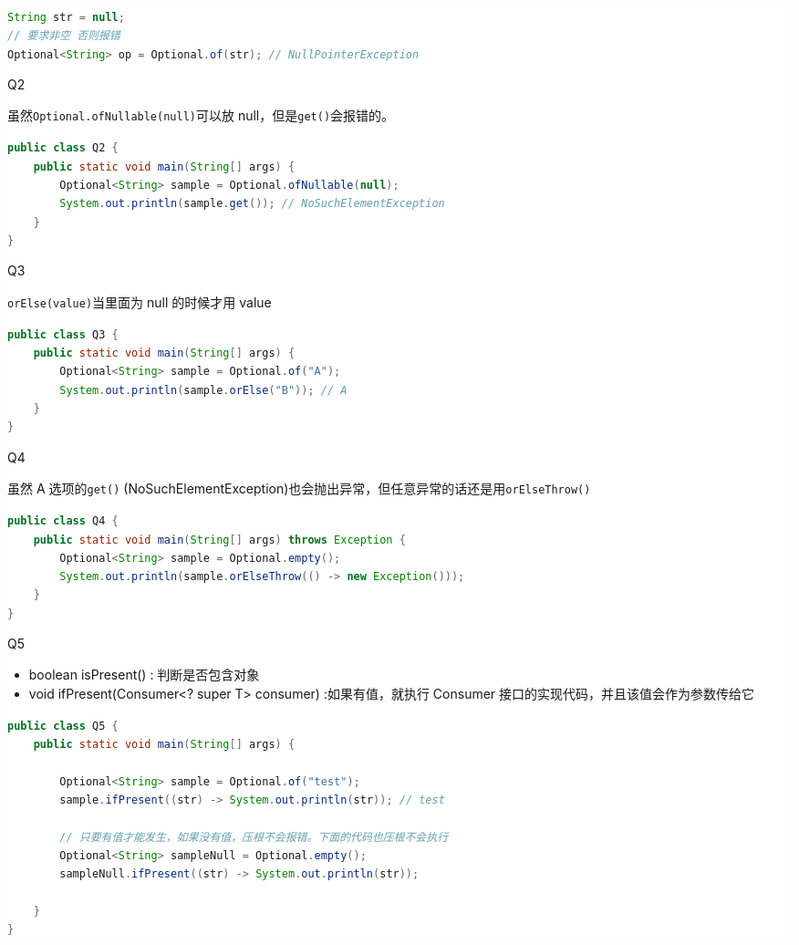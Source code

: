 ```java
String str = null;
// 要求非空 否则报错
Optional<String> op = Optional.of(str); // NullPointerException
```

Q2

虽然`Optional.ofNullable(null)`可以放 null，但是`get()`会报错的。

```java
public class Q2 {
    public static void main(String[] args) {
        Optional<String> sample = Optional.ofNullable(null);
        System.out.println(sample.get()); // NoSuchElementException
    }
}

```

Q3

`orElse(value)`当里面为 null 的时候才用 value

```java
public class Q3 {
    public static void main(String[] args) {
        Optional<String> sample = Optional.of("A");
        System.out.println(sample.orElse("B")); // A
    }
}

```

Q4

虽然 A 选项的`get()` (NoSuchElementException)也会抛出异常，但任意异常的话还是用`orElseThrow()`

```java
public class Q4 {
    public static void main(String[] args) throws Exception {
        Optional<String> sample = Optional.empty();
        System.out.println(sample.orElseThrow(() -> new Exception()));
    }
}

```

Q5

- boolean isPresent() : 判断是否包含对象
- void ifPresent(Consumer<? super T> consumer) :如果有值，就执行 Consumer 接口的实现代码，并且该值会作为参数传给它

```java
public class Q5 {
    public static void main(String[] args) {

        Optional<String> sample = Optional.of("test");
        sample.ifPresent((str) -> System.out.println(str)); // test

        // 只要有值才能发生，如果没有值，压根不会报错。下面的代码也压根不会执行
        Optional<String> sampleNull = Optional.empty();
        sampleNull.ifPresent((str) -> System.out.println(str));

    }
}
```
